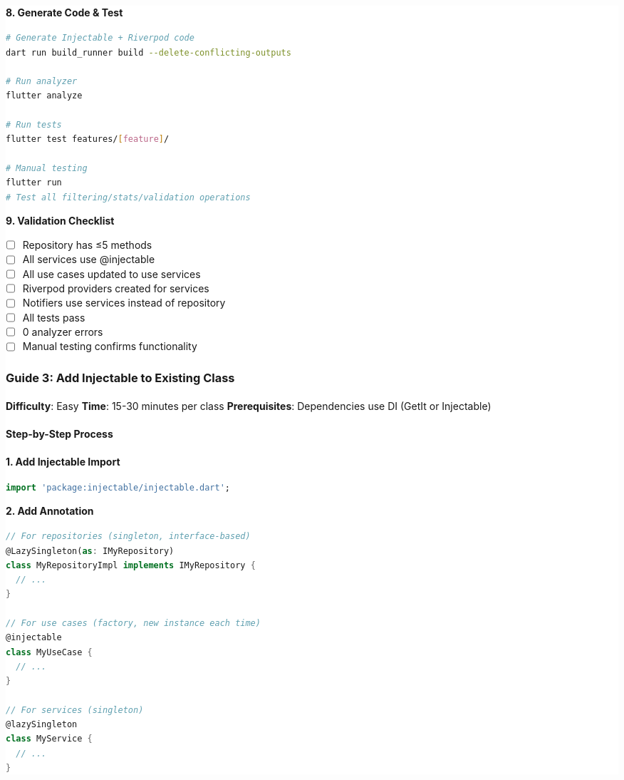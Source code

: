 **8. Generate Code & Test**

```bash
# Generate Injectable + Riverpod code
dart run build_runner build --delete-conflicting-outputs

# Run analyzer
flutter analyze

# Run tests
flutter test features/[feature]/

# Manual testing
flutter run
# Test all filtering/stats/validation operations
```

**9. Validation Checklist**

- [ ] Repository has ≤5 methods
- [ ] All services use @injectable
- [ ] All use cases updated to use services
- [ ] Riverpod providers created for services
- [ ] Notifiers use services instead of repository
- [ ] All tests pass
- [ ] 0 analyzer errors
- [ ] Manual testing confirms functionality

### Guide 3: Add Injectable to Existing Class

**Difficulty**: Easy
**Time**: 15-30 minutes per class
**Prerequisites**: Dependencies use DI (GetIt or Injectable)

#### Step-by-Step Process

**1. Add Injectable Import**

```dart
import 'package:injectable/injectable.dart';
```

**2. Add Annotation**

```dart
// For repositories (singleton, interface-based)
@LazySingleton(as: IMyRepository)
class MyRepositoryImpl implements IMyRepository {
  // ...
}

// For use cases (factory, new instance each time)
@injectable
class MyUseCase {
  // ...
}

// For services (singleton)
@lazySingleton
class MyService {
  // ...
}
```
